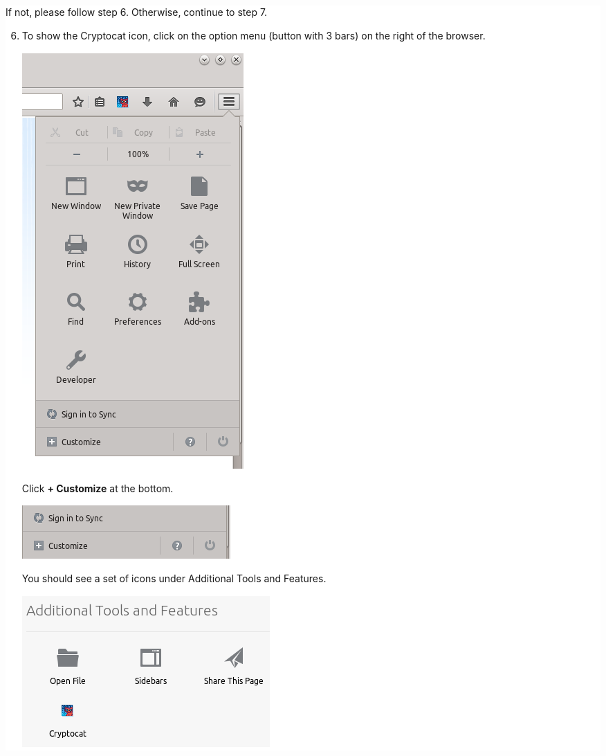   If not, please follow step 6. Otherwise, continue to step 7.

6. To show the Cryptocat icon, click on the option menu (button with 3 bars) on the right of the browser. 

   ![](images/firefoxCryptocatOptionMenu.png)

   Click **+ Customize** at the bottom.

   ![](images/firefoxCryptocatCustomizeButton.png)
    
   You should see a set of icons under Additional Tools and Features. 

   ![](images/firefoxCryptocatCustomizeMenuCryptocatIcon.png)
